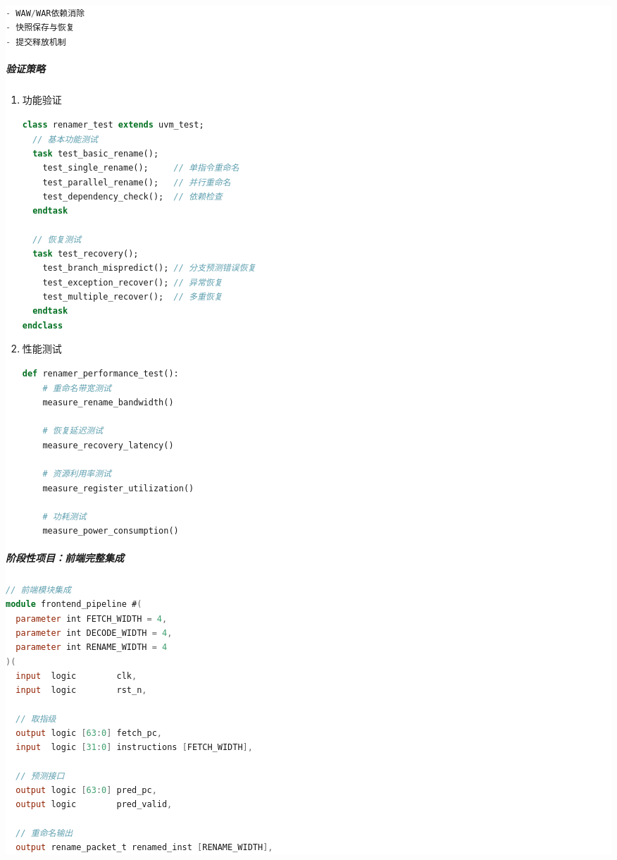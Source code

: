    ```verilog
   - WAW/WAR依赖消除
   - 快照保存与恢复
   - 提交释放机制
   ```

##### 验证策略

1. 功能验证

   ```systemverilog
   class renamer_test extends uvm_test;
     // 基本功能测试
     task test_basic_rename();
       test_single_rename();     // 单指令重命名
       test_parallel_rename();   // 并行重命名
       test_dependency_check();  // 依赖检查
     endtask
     
     // 恢复测试
     task test_recovery();
       test_branch_mispredict(); // 分支预测错误恢复
       test_exception_recover(); // 异常恢复
       test_multiple_recover();  // 多重恢复
     endtask
   endclass
   ```

2. 性能测试

   ```python
   def renamer_performance_test():
       # 重命名带宽测试
       measure_rename_bandwidth()
       
       # 恢复延迟测试
       measure_recovery_latency()
       
       # 资源利用率测试
       measure_register_utilization()
       
       # 功耗测试
       measure_power_consumption()
   ```

##### 阶段性项目：前端完整集成

```verilog
// 前端模块集成
module frontend_pipeline #(
  parameter int FETCH_WIDTH = 4,
  parameter int DECODE_WIDTH = 4,
  parameter int RENAME_WIDTH = 4
)(
  input  logic        clk,
  input  logic        rst_n,
  
  // 取指级
  output logic [63:0] fetch_pc,
  input  logic [31:0] instructions [FETCH_WIDTH],
  
  // 预测接口
  output logic [63:0] pred_pc,
  output logic        pred_valid,
  
  // 重命名输出
  output rename_packet_t renamed_inst [RENAME_WIDTH],
```